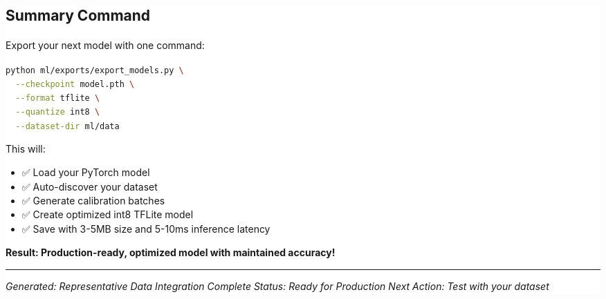 
## Summary Command

Export your next model with one command:

```bash
python ml/exports/export_models.py \
  --checkpoint model.pth \
  --format tflite \
  --quantize int8 \
  --dataset-dir ml/data
```

This will:

- ✅ Load your PyTorch model
- ✅ Auto-discover your dataset
- ✅ Generate calibration batches
- ✅ Create optimized int8 TFLite model
- ✅ Save with 3-5MB size and 5-10ms inference latency

**Result: Production-ready, optimized model with maintained accuracy!**

---

_Generated: Representative Data Integration Complete_
_Status: Ready for Production_
_Next Action: Test with your dataset_
